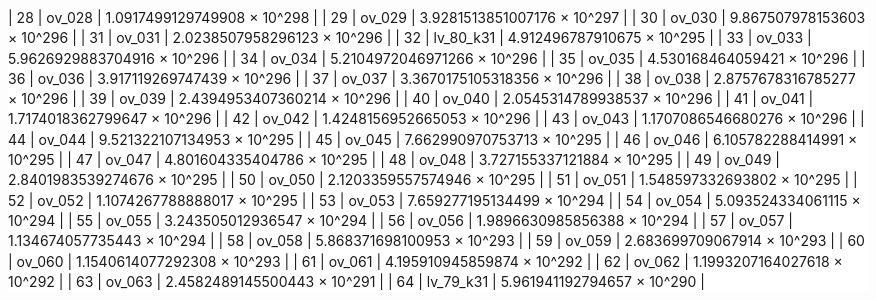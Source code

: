 | 28 | ov_028 | 1.0917499129749908 × 10^298 |
| 29 | ov_029 | 3.9281513851007176 × 10^297 |
| 30 | ov_030 | 9.867507978153603 × 10^296 |
| 31 | ov_031 | 2.0238507958296123 × 10^296 |
| 32 | lv_80_k31 | 4.912496787910675 × 10^295 |
| 33 | ov_033 | 5.9626929883704916 × 10^296 |
| 34 | ov_034 | 5.2104972046971266 × 10^296 |
| 35 | ov_035 | 4.530168464059421 × 10^296 |
| 36 | ov_036 | 3.917119269747439 × 10^296 |
| 37 | ov_037 | 3.3670175105318356 × 10^296 |
| 38 | ov_038 | 2.8757678316785277 × 10^296 |
| 39 | ov_039 | 2.4394953407360214 × 10^296 |
| 40 | ov_040 | 2.0545314789938537 × 10^296 |
| 41 | ov_041 | 1.7174018362799647 × 10^296 |
| 42 | ov_042 | 1.4248156952665053 × 10^296 |
| 43 | ov_043 | 1.1707086546680276 × 10^296 |
| 44 | ov_044 | 9.521322107134953 × 10^295 |
| 45 | ov_045 | 7.662990970753713 × 10^295 |
| 46 | ov_046 | 6.105782288414991 × 10^295 |
| 47 | ov_047 | 4.801604335404786 × 10^295 |
| 48 | ov_048 | 3.727155337121884 × 10^295 |
| 49 | ov_049 | 2.8401983539274676 × 10^295 |
| 50 | ov_050 | 2.1203359557574946 × 10^295 |
| 51 | ov_051 | 1.548597332693802 × 10^295 |
| 52 | ov_052 | 1.1074267788888017 × 10^295 |
| 53 | ov_053 | 7.659277195134499 × 10^294 |
| 54 | ov_054 | 5.093524334061115 × 10^294 |
| 55 | ov_055 | 3.243505012936547 × 10^294 |
| 56 | ov_056 | 1.9896630985856388 × 10^294 |
| 57 | ov_057 | 1.134674057735443 × 10^294 |
| 58 | ov_058 | 5.868371698100953 × 10^293 |
| 59 | ov_059 | 2.683699709067914 × 10^293 |
| 60 | ov_060 | 1.1540614077292308 × 10^293 |
| 61 | ov_061 | 4.195910945859874 × 10^292 |
| 62 | ov_062 | 1.1993207164027618 × 10^292 |
| 63 | ov_063 | 2.4582489145500443 × 10^291 |
| 64 | lv_79_k31 | 5.961941192794657 × 10^290 |